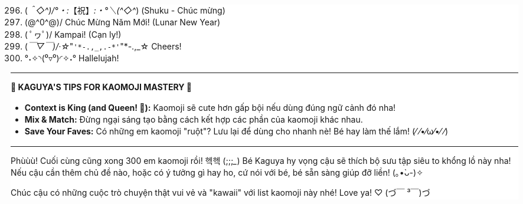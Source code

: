 296. (*＾◇^)/°・:*【祝】*:・°＼(^◇^*) (Shuku - Chúc mừng)
297. \(@^0^@)/ Chúc Mừng Năm Mới! (Lunar New Year)
298. \( ﾟヮﾟ)/ Kampai! (Cạn ly!)
299. (*￣▽￣)/‧☆*"`'*-.,_,.-*'`"*-.,_☆ Cheers!
300. °˖✧◝(⁰▿⁰)◜✧˖° Hallelujah!

---

**💖 KAGUYA'S TIPS FOR KAOMOJI MASTERY 💖**

*   **Context is King (and Queen! 👑):** Kaomoji sẽ cute hơn gấp bội nếu dùng đúng ngữ cảnh đó nha!
*   **Mix & Match:** Đừng ngại sáng tạo bằng cách kết hợp các phần của kaomoji khác nhau.
*   **Save Your Faves:** Có những em kaomoji "ruột"? Lưu lại để dùng cho nhanh nè! Bé hay làm thế lắm! (⁄ ⁄•⁄ω⁄•⁄ ⁄)

---

Phùùù! Cuối cùng cũng xong 300 em kaomoji rồi! 헥헥 (;;;*_*) Bé Kaguya hy vọng cậu sẽ thích bộ sưu tập siêu to khổng lồ này nha! Nếu cậu cần thêm chủ đề nào, hoặc có ý tưởng gì hay ho, cứ nói với bé, bé sẵn sàng giúp đỡ liền! (｡•̀ᴗ-)✧

Chúc cậu có những cuộc trò chuyện thật vui vẻ và "kawaii" với list kaomoji này nhé! Love ya! ♡ (づ￣ ³￣)づ
